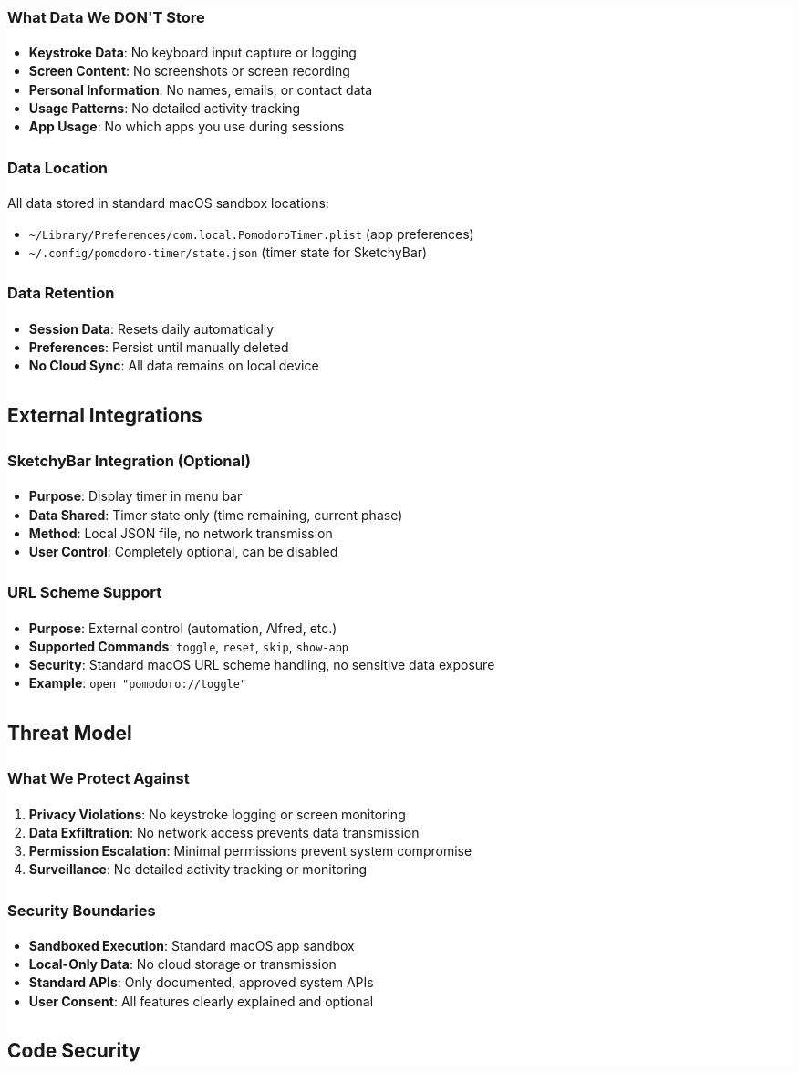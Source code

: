 ### What Data We DON'T Store
- **Keystroke Data**: No keyboard input capture or logging
- **Screen Content**: No screenshots or screen recording
- **Personal Information**: No names, emails, or contact data
- **Usage Patterns**: No detailed activity tracking
- **App Usage**: No which apps you use during sessions

### Data Location
All data stored in standard macOS sandbox locations:
- `~/Library/Preferences/com.local.PomodoroTimer.plist` (app preferences)
- `~/.config/pomodoro-timer/state.json` (timer state for SketchyBar)

### Data Retention
- **Session Data**: Resets daily automatically
- **Preferences**: Persist until manually deleted
- **No Cloud Sync**: All data remains on local device

## External Integrations

### SketchyBar Integration (Optional)
- **Purpose**: Display timer in menu bar
- **Data Shared**: Timer state only (time remaining, current phase)
- **Method**: Local JSON file, no network transmission
- **User Control**: Completely optional, can be disabled

### URL Scheme Support
- **Purpose**: External control (automation, Alfred, etc.)
- **Supported Commands**: `toggle`, `reset`, `skip`, `show-app`
- **Security**: Standard macOS URL scheme handling, no sensitive data exposure
- **Example**: `open "pomodoro://toggle"`

## Threat Model

### What We Protect Against
1. **Privacy Violations**: No keystroke logging or screen monitoring
2. **Data Exfiltration**: No network access prevents data transmission
3. **Permission Escalation**: Minimal permissions prevent system compromise
4. **Surveillance**: No detailed activity tracking or monitoring

### Security Boundaries
- **Sandboxed Execution**: Standard macOS app sandbox
- **Local-Only Data**: No cloud storage or transmission
- **Standard APIs**: Only documented, approved system APIs
- **User Consent**: All features clearly explained and optional

## Code Security
